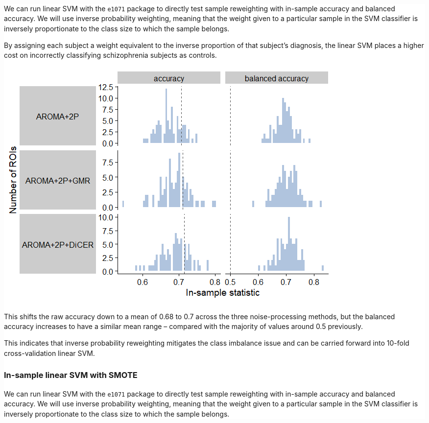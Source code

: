 We can run linear SVM with the `e1071` package to directly test sample
reweighting with in-sample accuracy and balanced accuracy. We will use
inverse probability weighting, meaning that the weight given to a
particular sample in the SVM classifier is inversely proportionate to
the class size to which the sample belongs.

By assigning each subject a weight equivalent to the inverse proportion
of that subject’s diagnosis, the linear SVM places a higher cost on
incorrectly classifying schizophrenia subjects as controls.

![](Step3_README_files/figure-gfm/unnamed-chunk-6-1.png)

This shifts the raw accuracy down to a mean of 0.68 to 0.7 across the
three noise-processing methods, but the balanced accuracy increases to
have a similar mean range – compared with the majority of values around
0.5 previously.

This indicates that inverse probability reweighting mitigates the class
imbalance issue and can be carried forward into 10-fold cross-validation
linear SVM.

### In-sample linear SVM with SMOTE

We can run linear SVM with the `e1071` package to directly test sample
reweighting with in-sample accuracy and balanced accuracy. We will use
inverse probability weighting, meaning that the weight given to a
particular sample in the SVM classifier is inversely proportionate to
the class size to which the sample belongs.
